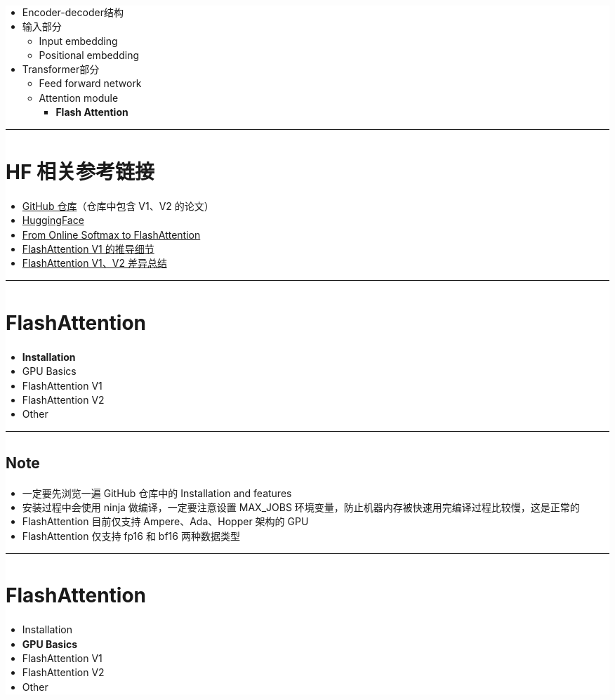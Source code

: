 * Encoder-decoder结构
* 输入部分
  * Input embedding
  * Positional embedding
* Transformer部分
  * Feed forward network
  * Attention module
    * **Flash Attention**
  

---

# HF 相关参考链接

* [GitHub 仓库](https://github.com/Dao-AILab/flash-attention)（仓库中包含 V1、V2 的论文）
* [HuggingFace](https://huggingface.co/docs/transformers/main/en/perf_infer_gpu_one)
* [From Online Softmax to FlashAttention](https://courses.cs.washington.edu/courses/cse599m/23sp/notes/flashattn.pdf)
* [FlashAttention V1 的推导细节](https://www.zhihu.com/question/611236756/answer/3132304304)
* [FlashAttention V1、V2 差异总结](https://zhuanlan.zhihu.com/p/665170554)



---

# FlashAttention

* **Installation**
* GPU Basics
* FlashAttention V1
* FlashAttention V2
* Other


---

## Note
* 一定要先浏览一遍 GitHub 仓库中的 Installation and features
* 安装过程中会使用 ninja 做编译，一定要注意设置 MAX_JOBS 环境变量，防止机器内存被快速用完编译过程比较慢，这是正常的
* FlashAttention 目前仅支持 Ampere、Ada、Hopper 架构的 GPU
* FlashAttention 仅支持 fp16 和 bf16 两种数据类型

---

# FlashAttention
* Installation
* **GPU Basics**
* FlashAttention V1
* FlashAttention V2
* Other
